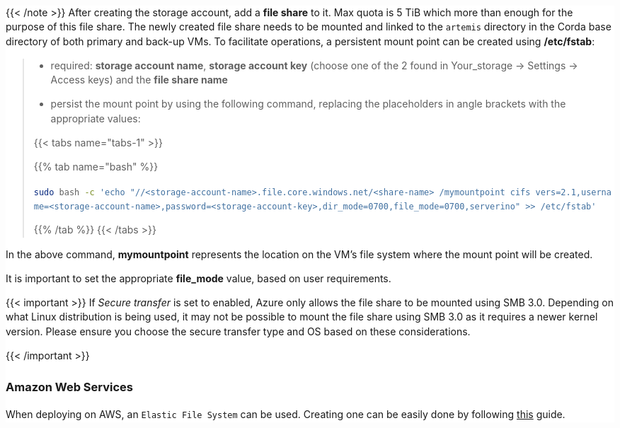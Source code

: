 {{< /note >}}
After creating the storage account, add a **file share** to it. Max quota is 5 TiB which more than enough for the purpose
                    of this file share. The newly created file share needs to be mounted and linked to the `artemis` directory in the Corda
                    base directory of both primary and back-up VMs. To facilitate operations, a persistent mount point can be created using
                    **/etc/fstab**:

> 
> 
> * required: **storage account name**, **storage account key** (choose one of the 2 found in Your_storage → Settings → Access keys) and the **file share name**
> 
> 
> * persist the mount point by using the following command, replacing the placeholders in angle brackets with the
>                                 appropriate values:
> 
> 
> 
> {{< tabs name="tabs-1" >}}
> 
> 
> {{% tab name="bash" %}}
> ```bash
> sudo bash -c 'echo "//<storage-account-name>.file.core.windows.net/<share-name> /mymountpoint cifs vers=2.1,username=<storage-account-name>,password=<storage-account-key>,dir_mode=0700,file_mode=0700,serverino" >> /etc/fstab'
> ```
> {{% /tab %}}
> {{< /tabs >}}

In the above command, **mymountpoint** represents the location on the VM’s file system where the mount point will be created.

It is important to set the appropriate **file_mode** value, based on user requirements.


{{< important >}}
If *Secure transfer* is set to enabled, Azure only allows the file share to be mounted using SMB 3.0.
                        Depending on what Linux distribution is being used, it may not be possible to mount the file share using
                        SMB 3.0 as it requires a newer kernel version. Please ensure you choose the secure transfer type and OS
                        based on these considerations.


{{< /important >}}

### Amazon Web Services

When deploying on AWS, an `Elastic File System` can be used. Creating one can be easily done by following [this](https://docs.aws.amazon.com/efs/latest/ug/getting-started.html) guide.
